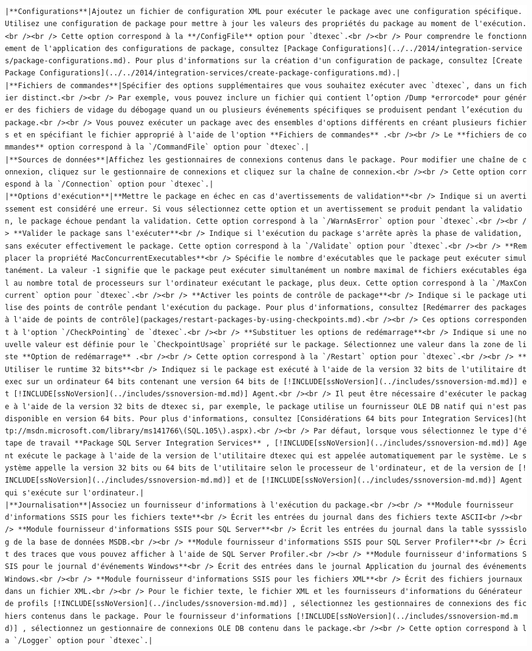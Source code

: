     |**Configurations**|Ajoutez un fichier de configuration XML pour exécuter le package avec une configuration spécifique. Utilisez une configuration de package pour mettre à jour les valeurs des propriétés du package au moment de l'exécution.<br /><br /> Cette option correspond à la **/ConfigFile** option pour `dtexec`.<br /><br /> Pour comprendre le fonctionnement de l'application des configurations de package, consultez [Package Configurations](../../2014/integration-services/package-configurations.md). Pour plus d'informations sur la création d'un configuration de package, consultez [Create Package Configurations](../../2014/integration-services/create-package-configurations.md).|  
    |**Fichiers de commandes**|Spécifier des options supplémentaires que vous souhaitez exécuter avec `dtexec`, dans un fichier distinct.<br /><br /> Par exemple, vous pouvez inclure un fichier qui contient l’option /Dump *errorcode* pour générer des fichiers de vidage du débogage quand un ou plusieurs événements spécifiques se produisent pendant l’exécution du package.<br /><br /> Vous pouvez exécuter un package avec des ensembles d'options différents en créant plusieurs fichiers et en spécifiant le fichier approprié à l'aide de l'option **Fichiers de commandes** .<br /><br /> Le **fichiers de commandes** option correspond à la `/CommandFile` option pour `dtexec`.|  
    |**Sources de données**|Affichez les gestionnaires de connexions contenus dans le package. Pour modifier une chaîne de connexion, cliquez sur le gestionnaire de connexions et cliquez sur la chaîne de connexion.<br /><br /> Cette option correspond à la `/Connection` option pour `dtexec`.|  
    |**Options d'exécution**|**Mettre le package en échec en cas d'avertissements de validation**<br /> Indique si un avertissement est considéré une erreur. Si vous sélectionnez cette option et un avertissement se produit pendant la validation, le package échoue pendant la validation. Cette option correspond à la `/WarnAsError` option pour `dtexec`.<br /><br /> **Valider le package sans l'exécuter**<br /> Indique si l'exécution du package s'arrête après la phase de validation, sans exécuter effectivement le package. Cette option correspond à la `/Validate` option pour `dtexec`.<br /><br /> **Remplacer la propriété MacConcurrentExecutables**<br /> Spécifie le nombre d'exécutables que le package peut exécuter simultanément. La valeur -1 signifie que le package peut exécuter simultanément un nombre maximal de fichiers exécutables égal au nombre total de processeurs sur l'ordinateur exécutant le package, plus deux. Cette option correspond à la `/MaxConcurrent` option pour `dtexec`.<br /><br /> **Activer les points de contrôle de package**<br /> Indique si le package utilise des points de contrôle pendant l'exécution du package. Pour plus d'informations, consultez [Redémarrer des packages à l'aide de points de contrôle](packages/restart-packages-by-using-checkpoints.md).<br /><br /> Ces options correspondent à l'option `/CheckPointing` de `dtexec`.<br /><br /> **Substituer les options de redémarrage**<br /> Indique si une nouvelle valeur est définie pour le `CheckpointUsage` propriété sur le package. Sélectionnez une valeur dans la zone de liste **Option de redémarrage** .<br /><br /> Cette option correspond à la `/Restart` option pour `dtexec`.<br /><br /> **Utiliser le runtime 32 bits**<br /> Indiquez si le package est exécuté à l'aide de la version 32 bits de l'utilitaire dtexec sur un ordinateur 64 bits contenant une version 64 bits de [!INCLUDE[ssNoVersion](../includes/ssnoversion-md.md)] et [!INCLUDE[ssNoVersion](../includes/ssnoversion-md.md)] Agent.<br /><br /> Il peut être nécessaire d'exécuter le package à l'aide de la version 32 bits de dtexec si, par exemple, le package utilise un fournisseur OLE DB natif qui n'est pas disponible en version 64 bits. Pour plus d'informations, consultez [Considérations 64 bits pour Integration Services](http://msdn.microsoft.com/library/ms141766\(SQL.105\).aspx).<br /><br /> Par défaut, lorsque vous sélectionnez le type d'étape de travail **Package SQL Server Integration Services** , [!INCLUDE[ssNoVersion](../includes/ssnoversion-md.md)] Agent exécute le package à l'aide de la version de l'utilitaire dtexec qui est appelée automatiquement par le système. Le système appelle la version 32 bits ou 64 bits de l'utilitaire selon le processeur de l'ordinateur, et de la version de [!INCLUDE[ssNoVersion](../includes/ssnoversion-md.md)] et de [!INCLUDE[ssNoVersion](../includes/ssnoversion-md.md)] Agent qui s'exécute sur l'ordinateur.|  
    |**Journalisation**|Associez un fournisseur d'informations à l'exécution du package.<br /><br /> **Module fournisseur d'informations SSIS pour les fichiers texte**<br /> Écrit les entrées du journal dans des fichiers texte ASCII<br /><br /> **Module fournisseur d'informations SSIS pour SQL Server**<br /> Écrit les entrées du journal dans la table sysssislog de la base de données MSDB.<br /><br /> **Module fournisseur d'informations SSIS pour SQL Server Profiler**<br /> Écrit des traces que vous pouvez afficher à l'aide de SQL Server Profiler.<br /><br /> **Module fournisseur d'informations SSIS pour le journal d'événements Windows**<br /> Écrit des entrées dans le journal Application du journal des événements Windows.<br /><br /> **Module fournisseur d'informations SSIS pour les fichiers XML**<br /> Écrit des fichiers journaux dans un fichier XML.<br /><br /> Pour le fichier texte, le fichier XML et les fournisseurs d'informations du Générateur de profils [!INCLUDE[ssNoVersion](../includes/ssnoversion-md.md)] , sélectionnez les gestionnaires de connexions des fichiers contenus dans le package. Pour le fournisseur d'informations [!INCLUDE[ssNoVersion](../includes/ssnoversion-md.md)] , sélectionnez un gestionnaire de connexions OLE DB contenu dans le package.<br /><br /> Cette option correspond à la `/Logger` option pour `dtexec`.|  